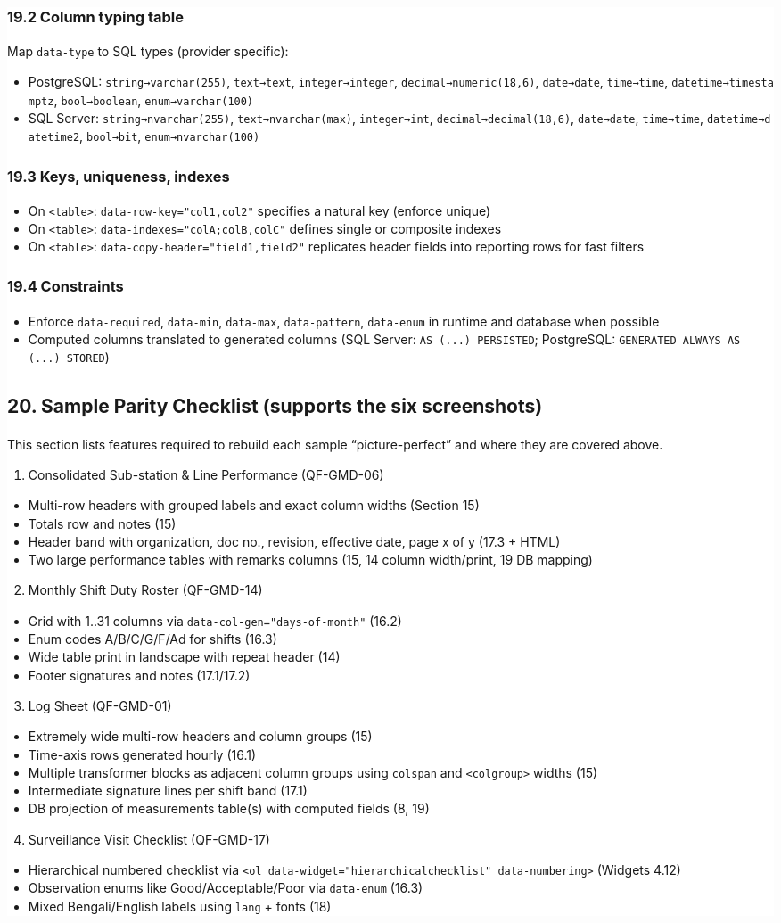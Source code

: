 ### 19.2 Column typing table
Map `data-type` to SQL types (provider specific):

- PostgreSQL: `string→varchar(255)`, `text→text`, `integer→integer`, `decimal→numeric(18,6)`, `date→date`, `time→time`, `datetime→timestamptz`, `bool→boolean`, `enum→varchar(100)`
- SQL Server: `string→nvarchar(255)`, `text→nvarchar(max)`, `integer→int`, `decimal→decimal(18,6)`, `date→date`, `time→time`, `datetime→datetime2`, `bool→bit`, `enum→nvarchar(100)`

### 19.3 Keys, uniqueness, indexes
- On `<table>`: `data-row-key="col1,col2"` specifies a natural key (enforce unique)
- On `<table>`: `data-indexes="colA;colB,colC"` defines single or composite indexes
- On `<table>`: `data-copy-header="field1,field2"` replicates header fields into reporting rows for fast filters

### 19.4 Constraints
- Enforce `data-required`, `data-min`, `data-max`, `data-pattern`, `data-enum` in runtime and database when possible
- Computed columns translated to generated columns (SQL Server: `AS (...) PERSISTED`; PostgreSQL: `GENERATED ALWAYS AS (...) STORED`)

## 20. Sample Parity Checklist (supports the six screenshots)

This section lists features required to rebuild each sample “picture-perfect” and where they are covered above.

1) Consolidated Sub-station & Line Performance (QF-GMD-06)
- Multi-row headers with grouped labels and exact column widths (Section 15)
- Totals row and notes (15)
- Header band with organization, doc no., revision, effective date, page x of y (17.3 + HTML)
- Two large performance tables with remarks columns (15, 14 column width/print, 19 DB mapping)

2) Monthly Shift Duty Roster (QF-GMD-14)
- Grid with 1..31 columns via `data-col-gen="days-of-month"` (16.2)
- Enum codes A/B/C/G/F/Ad for shifts (16.3)
- Wide table print in landscape with repeat header (14)
- Footer signatures and notes (17.1/17.2)

3) Log Sheet (QF-GMD-01)
- Extremely wide multi-row headers and column groups (15)
- Time-axis rows generated hourly (16.1)
- Multiple transformer blocks as adjacent column groups using `colspan` and `<colgroup>` widths (15)
- Intermediate signature lines per shift band (17.1)
- DB projection of measurements table(s) with computed fields (8, 19)

4) Surveillance Visit Checklist (QF-GMD-17)
- Hierarchical numbered checklist via `<ol data-widget="hierarchicalchecklist" data-numbering>` (Widgets 4.12)
- Observation enums like Good/Acceptable/Poor via `data-enum` (16.3)
- Mixed Bengali/English labels using `lang` + fonts (18)
